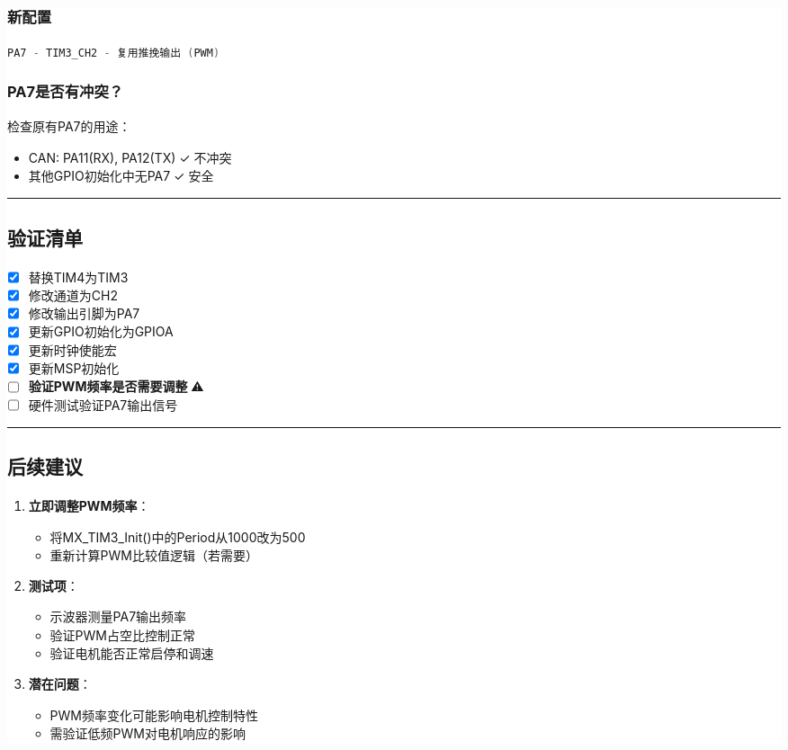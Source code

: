 ### 新配置
```c
PA7 - TIM3_CH2 - 复用推挽输出 (PWM)
```

### PA7是否有冲突？
检查原有PA7的用途：
- CAN: PA11(RX), PA12(TX) ✓ 不冲突
- 其他GPIO初始化中无PA7 ✓ 安全

---

## 验证清单

- [x] 替换TIM4为TIM3
- [x] 修改通道为CH2
- [x] 修改输出引脚为PA7
- [x] 更新GPIO初始化为GPIOA
- [x] 更新时钟使能宏
- [x] 更新MSP初始化
- [ ] **验证PWM频率是否需要调整** ⚠️
- [ ] 硬件测试验证PA7输出信号

---

## 后续建议

1. **立即调整PWM频率**：
   - 将MX_TIM3_Init()中的Period从1000改为500
   - 重新计算PWM比较值逻辑（若需要）

2. **测试项**：
   - 示波器测量PA7输出频率
   - 验证PWM占空比控制正常
   - 验证电机能否正常启停和调速

3. **潜在问题**：
   - PWM频率变化可能影响电机控制特性
   - 需验证低频PWM对电机响应的影响

